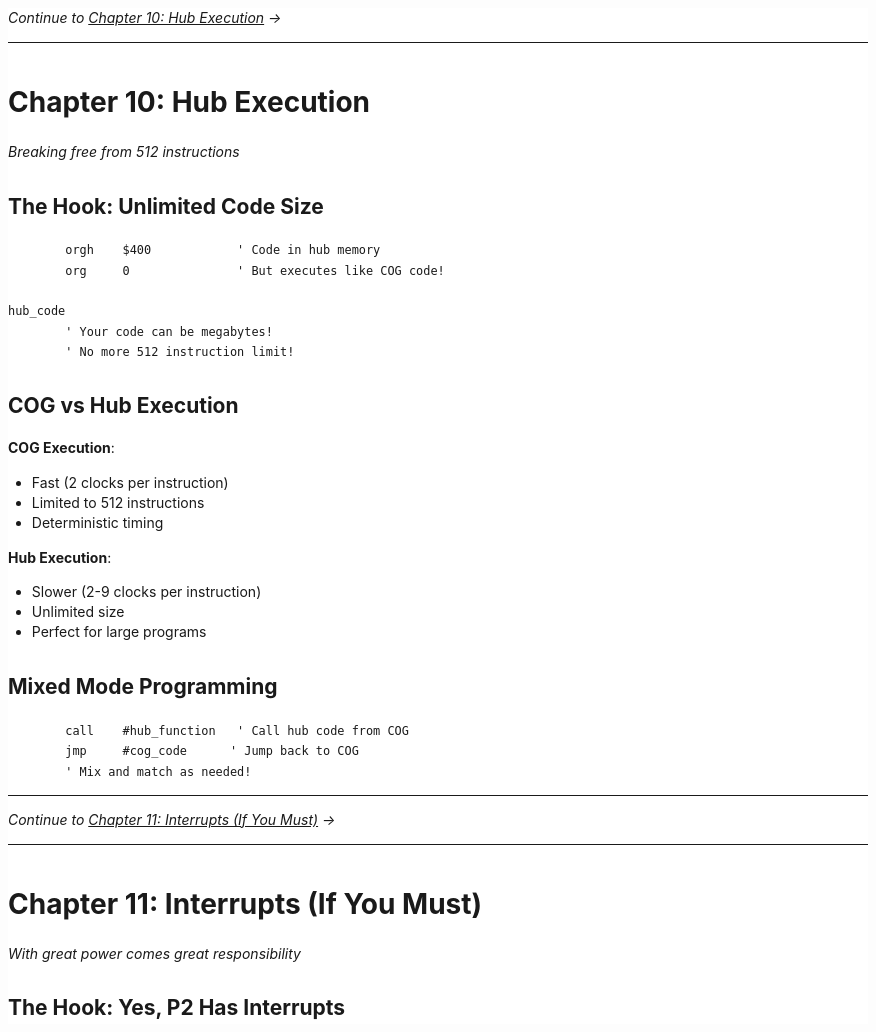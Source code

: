 
*Continue to [Chapter 10: Hub Execution](10-hub-execution.md) →*

---

# Chapter 10: Hub Execution

*Breaking free from 512 instructions*

## The Hook: Unlimited Code Size

```pasm2
        orgh    $400            ' Code in hub memory
        org     0               ' But executes like COG code!
        
hub_code
        ' Your code can be megabytes!
        ' No more 512 instruction limit!
```

## COG vs Hub Execution

**COG Execution**:
- Fast (2 clocks per instruction)
- Limited to 512 instructions
- Deterministic timing

**Hub Execution**:
- Slower (2-9 clocks per instruction)
- Unlimited size
- Perfect for large programs

## Mixed Mode Programming

```pasm2
        call    #hub_function   ' Call hub code from COG
        jmp     #cog_code      ' Jump back to COG
        ' Mix and match as needed!
```

---

*Continue to [Chapter 11: Interrupts (If You Must)](11-interrupts-if-you-must.md) →*

---

# Chapter 11: Interrupts (If You Must)

*With great power comes great responsibility*

## The Hook: Yes, P2 Has Interrupts
